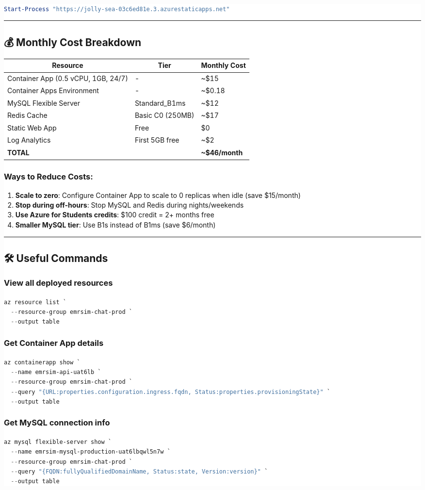 ```powershell
Start-Process "https://jolly-sea-03c6ed81e.3.azurestaticapps.net"
```

---

## 💰 Monthly Cost Breakdown

| Resource | Tier | Monthly Cost |
|----------|------|--------------|
| Container App (0.5 vCPU, 1GB, 24/7) | - | ~$15 |
| Container Apps Environment | - | ~$0.18 |
| MySQL Flexible Server | Standard_B1ms | ~$12 |
| Redis Cache | Basic C0 (250MB) | ~$17 |
| Static Web App | Free | $0 |
| Log Analytics | First 5GB free | ~$2 |
| **TOTAL** | | **~$46/month** |

### Ways to Reduce Costs:
1. **Scale to zero**: Configure Container App to scale to 0 replicas when idle (save $15/month)
2. **Stop during off-hours**: Stop MySQL and Redis during nights/weekends
3. **Use Azure for Students credits**: $100 credit = 2+ months free
4. **Smaller MySQL tier**: Use B1s instead of B1ms (save $6/month)

---

## 🛠️ Useful Commands

### View all deployed resources
```powershell
az resource list `
  --resource-group emrsim-chat-prod `
  --output table
```

### Get Container App details
```powershell
az containerapp show `
  --name emrsim-api-uat6lb `
  --resource-group emrsim-chat-prod `
  --query "{URL:properties.configuration.ingress.fqdn, Status:properties.provisioningState}" `
  --output table
```

### Get MySQL connection info
```powershell
az mysql flexible-server show `
  --name emrsim-mysql-production-uat6lbqwl5n7w `
  --resource-group emrsim-chat-prod `
  --query "{FQDN:fullyQualifiedDomainName, Status:state, Version:version}" `
  --output table
```
